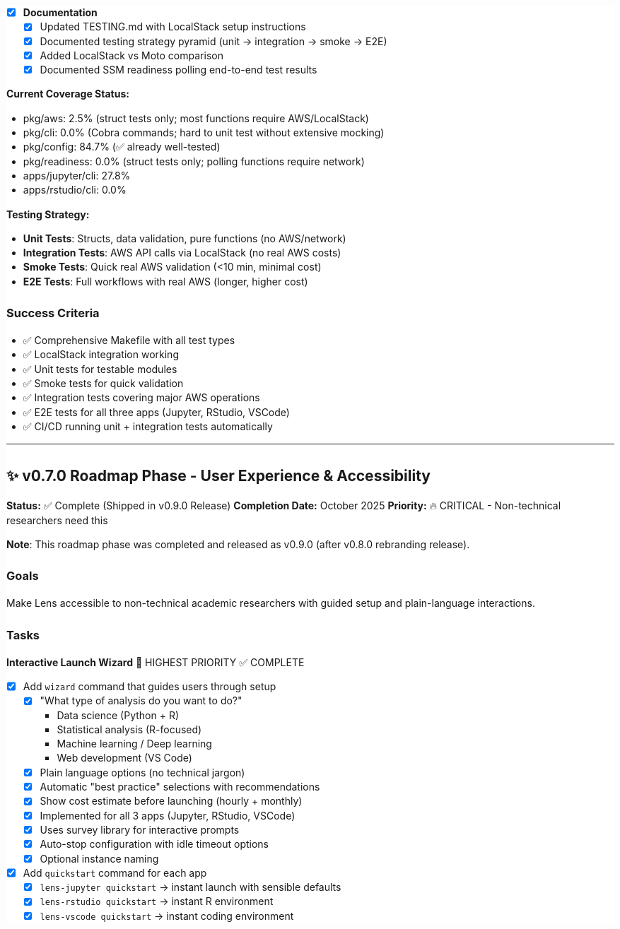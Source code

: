 - [x] **Documentation**
  - [x] Updated TESTING.md with LocalStack setup instructions
  - [x] Documented testing strategy pyramid (unit → integration → smoke → E2E)
  - [x] Added LocalStack vs Moto comparison
  - [x] Documented SSM readiness polling end-to-end test results

**Current Coverage Status:**
- pkg/aws: 2.5% (struct tests only; most functions require AWS/LocalStack)
- pkg/cli: 0.0% (Cobra commands; hard to unit test without extensive mocking)
- pkg/config: 84.7% (✅ already well-tested)
- pkg/readiness: 0.0% (struct tests only; polling functions require network)
- apps/jupyter/cli: 27.8%
- apps/rstudio/cli: 0.0%

**Testing Strategy:**
- **Unit Tests**: Structs, data validation, pure functions (no AWS/network)
- **Integration Tests**: AWS API calls via LocalStack (no real AWS costs)
- **Smoke Tests**: Quick real AWS validation (<10 min, minimal cost)
- **E2E Tests**: Full workflows with real AWS (longer, higher cost)

### Success Criteria
- ✅ Comprehensive Makefile with all test types
- ✅ LocalStack integration working
- ✅ Unit tests for testable modules
- ✅ Smoke tests for quick validation
- ✅ Integration tests covering major AWS operations
- ✅ E2E tests for all three apps (Jupyter, RStudio, VSCode)
- ✅ CI/CD running unit + integration tests automatically

---

## ✨ v0.7.0 Roadmap Phase - User Experience & Accessibility

**Status:** ✅ Complete (Shipped in v0.9.0 Release)
**Completion Date:** October 2025
**Priority:** 🔥 CRITICAL - Non-technical researchers need this

**Note**: This roadmap phase was completed and released as v0.9.0 (after v0.8.0 rebranding release).

### Goals
Make Lens accessible to non-technical academic researchers with guided setup and plain-language interactions.

### Tasks

**Interactive Launch Wizard** 🎯 HIGHEST PRIORITY ✅ COMPLETE
- [x] Add `wizard` command that guides users through setup
  - [x] "What type of analysis do you want to do?"
    - Data science (Python + R)
    - Statistical analysis (R-focused)
    - Machine learning / Deep learning
    - Web development (VS Code)
  - [x] Plain language options (no technical jargon)
  - [x] Automatic "best practice" selections with recommendations
  - [x] Show cost estimate before launching (hourly + monthly)
  - [x] Implemented for all 3 apps (Jupyter, RStudio, VSCode)
  - [x] Uses survey library for interactive prompts
  - [x] Auto-stop configuration with idle timeout options
  - [x] Optional instance naming
- [x] Add `quickstart` command for each app
  - [x] `lens-jupyter quickstart` → instant launch with sensible defaults
  - [x] `lens-rstudio quickstart` → instant R environment
  - [x] `lens-vscode quickstart` → instant coding environment
